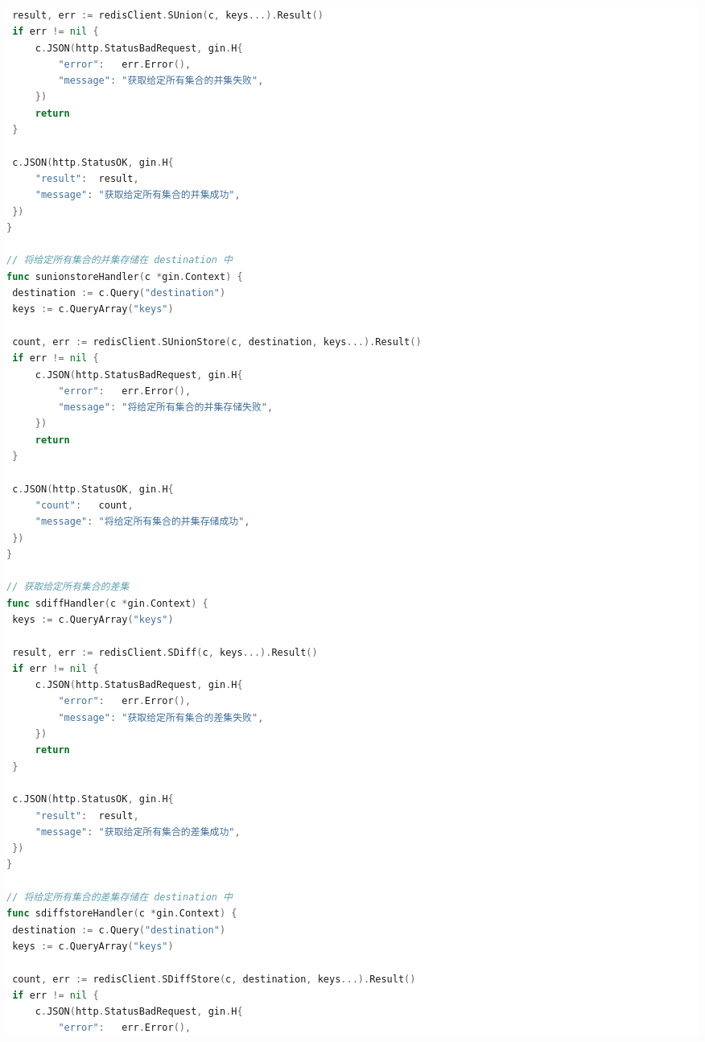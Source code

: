    ```go
   	result, err := redisClient.SUnion(c, keys...).Result()
   	if err != nil {
   		c.JSON(http.StatusBadRequest, gin.H{
   			"error":   err.Error(),
   			"message": "获取给定所有集合的并集失败",
   		})
   		return
   	}
   
   	c.JSON(http.StatusOK, gin.H{
   		"result":  result,
   		"message": "获取给定所有集合的并集成功",
   	})
   }
   
   // 将给定所有集合的并集存储在 destination 中
   func sunionstoreHandler(c *gin.Context) {
   	destination := c.Query("destination")
   	keys := c.QueryArray("keys")
   
   	count, err := redisClient.SUnionStore(c, destination, keys...).Result()
   	if err != nil {
   		c.JSON(http.StatusBadRequest, gin.H{
   			"error":   err.Error(),
   			"message": "将给定所有集合的并集存储失败",
   		})
   		return
   	}
   
   	c.JSON(http.StatusOK, gin.H{
   		"count":   count,
   		"message": "将给定所有集合的并集存储成功",
   	})
   }
   
   // 获取给定所有集合的差集
   func sdiffHandler(c *gin.Context) {
   	keys := c.QueryArray("keys")
   
   	result, err := redisClient.SDiff(c, keys...).Result()
   	if err != nil {
   		c.JSON(http.StatusBadRequest, gin.H{
   			"error":   err.Error(),
   			"message": "获取给定所有集合的差集失败",
   		})
   		return
   	}
   
   	c.JSON(http.StatusOK, gin.H{
   		"result":  result,
   		"message": "获取给定所有集合的差集成功",
   	})
   }
   
   // 将给定所有集合的差集存储在 destination 中
   func sdiffstoreHandler(c *gin.Context) {
   	destination := c.Query("destination")
   	keys := c.QueryArray("keys")
   
   	count, err := redisClient.SDiffStore(c, destination, keys...).Result()
   	if err != nil {
   		c.JSON(http.StatusBadRequest, gin.H{
   			"error":   err.Error(),
   ```